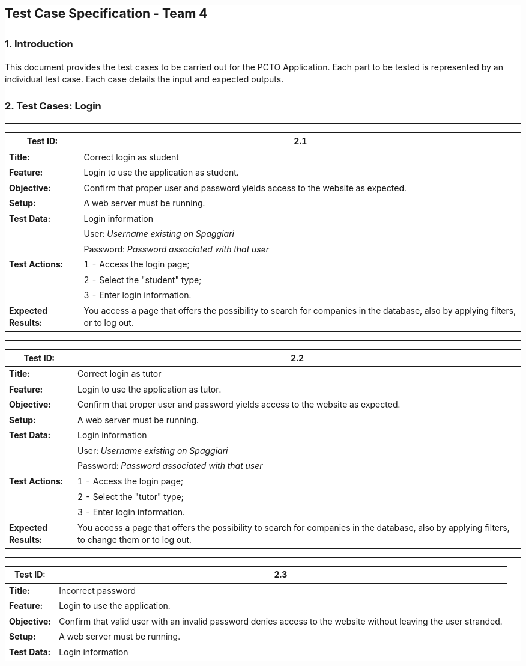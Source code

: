 ﻿## Test Case Specification - Team 4

### 1. Introduction
This document provides the test cases to be carried out for the PCTO Application.  Each part to be tested is represented by an individual test case.  Each case details the input and expected outputs.

### 2. Test Cases: Login
___
|Test ID:|2.1|
|--|--|
|**Title:**|Correct login as student|
|**Feature:**|Login to use the application as student.|
|**Objective:**|Confirm that proper user and password yields access to the website as expected.|
|**Setup:**|A web server must be running.|
|**Test Data:**|Login information 
||User: *Username existing on Spaggiari*
||Password: *Password associated with that user*|
|**Test Actions:**|1 - Access the login page;|
||2 - Select the "student" type;|
||3 - Enter login information.|
|**Expected Results:**|You access a page that offers the possibility to search for companies in the database, also by applying filters, or to log out.|
___
|Test ID:|2.2|
|--|--|
|**Title:**|Correct login as tutor|
|**Feature:**|Login to use the application as tutor.|
|**Objective:**|Confirm that proper user and password yields access to the website as expected.|
|**Setup:**|A web server must be running.|
|**Test Data:**|Login information 
||User: *Username existing on Spaggiari*
||Password: *Password associated with that user*|
|**Test Actions:**|1 - Access the login page;|
||2 - Select the "tutor" type;|
||3 - Enter login information.|
|**Expected Results:**|You access a page that offers the possibility to search for companies in the database, also by applying filters, to change them or to log out.|
___
|Test ID:|2.3|
|--|--|
|**Title:**|Incorrect password|
|**Feature:**|Login to use the application.|
|**Objective:**|Confirm that valid user with an invalid password denies access to the website without leaving the user stranded.|
|**Setup:**|A web server must be running.|
|**Test Data:**|Login information 